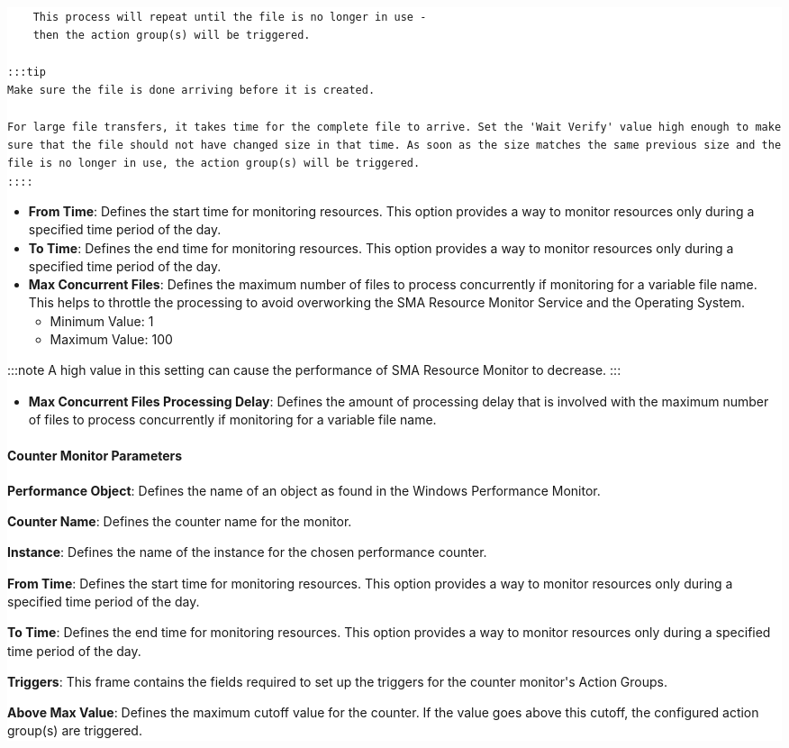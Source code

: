         This process will repeat until the file is no longer in use -
        then the action group(s) will be triggered.

    :::tip
    Make sure the file is done arriving before it is created.

    For large file transfers, it takes time for the complete file to arrive. Set the 'Wait Verify' value high enough to make sure that the file should not have changed size in that time. As soon as the size matches the same previous size and the file is no longer in use, the action group(s) will be triggered.
    ::::
- **From Time**: Defines the start time for monitoring resources. This
    option provides a way to monitor resources only during a specified
    time period of the day.
- **To Time**: Defines the end time for monitoring resources. This
    option provides a way to monitor resources only during a specified
    time period of the day.
- **Max Concurrent Files**: Defines the maximum number of files to
    process concurrently if monitoring for a variable file name. This
    helps to throttle the processing to avoid overworking the SMA
    Resource Monitor Service and the Operating System.
  - Minimum Value: 1
  - Maximum Value: 100

:::note
A high value in this setting can cause the performance of SMA Resource Monitor to decrease.
:::

- **Max Concurrent Files Processing Delay**: Defines the amount of
    processing delay that is involved with the maximum number of files
    to process concurrently if monitoring for a variable file name.

#### Counter Monitor Parameters

**Performance Object**: Defines the name of an object as found in the
Windows Performance Monitor.

**Counter Name**: Defines the counter name for the monitor.

**Instance**: Defines the name of the instance for the chosen
performance counter.

**From Time**: Defines the start time for monitoring resources. This
option provides a way to monitor resources only during a specified time
period of the day.

**To Time**: Defines the end time for monitoring resources. This option
provides a way to monitor resources only during a specified time period
of the day.

**Triggers**: This frame contains the fields required to set up the
triggers for the counter monitor's Action Groups.

**Above Max Value**: Defines the maximum cutoff value for the counter.
If the value goes above this cutoff, the configured action group(s) are
triggered.
